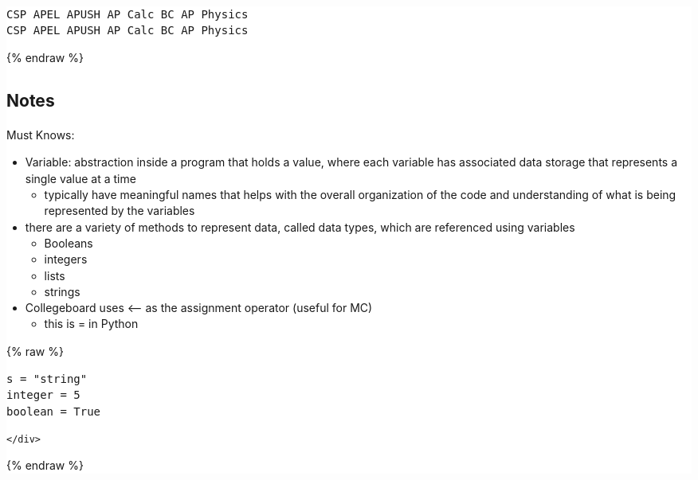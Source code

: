 </div>
</div>

<div class="output_wrapper">
<div class="output">

<div class="output_area">

<div class="output_subarea output_stream output_stdout output_text">
<pre>CSP APEL APUSH AP Calc BC AP Physics
CSP APEL APUSH AP Calc BC AP Physics
</pre>
</div>
</div>

</div>
</div>

</div>
    {% endraw %}

<div class="cell border-box-sizing text_cell rendered"><div class="inner_cell">
<div class="text_cell_render border-box-sizing rendered_html">
<h2 id="Notes">Notes<a class="anchor-link" href="#Notes"> </a></h2><p>Must Knows:</p>
<ul>
<li>Variable: abstraction inside a program that holds a value, where each variable has associated data storage that represents a single value at a time<ul>
<li>typically have meaningful names that helps with the overall organization of the code and understanding of what is being represented by the variables</li>
</ul>
</li>
<li>there are a variety of methods to represent data, called data types, which are referenced using variables<ul>
<li>Booleans</li>
<li>integers</li>
<li>lists</li>
<li>strings</li>
</ul>
</li>
<li>Collegeboard uses &lt;– as the assignment operator (useful for MC)<ul>
<li>this is = in Python</li>
</ul>
</li>
</ul>

</div>
</div>
</div>
    {% raw %}
    
<div class="cell border-box-sizing code_cell rendered">
<div class="input">

<div class="inner_cell">
    <div class="input_area">
<div class=" highlight hl-ipython3"><pre><span></span><span class="n">s</span> <span class="o">=</span> <span class="s2">&quot;string&quot;</span>
<span class="n">integer</span> <span class="o">=</span> <span class="mi">5</span>
<span class="n">boolean</span> <span class="o">=</span> <span class="kc">True</span>
</pre></div>

    </div>
</div>
</div>

</div>
    {% endraw %}
